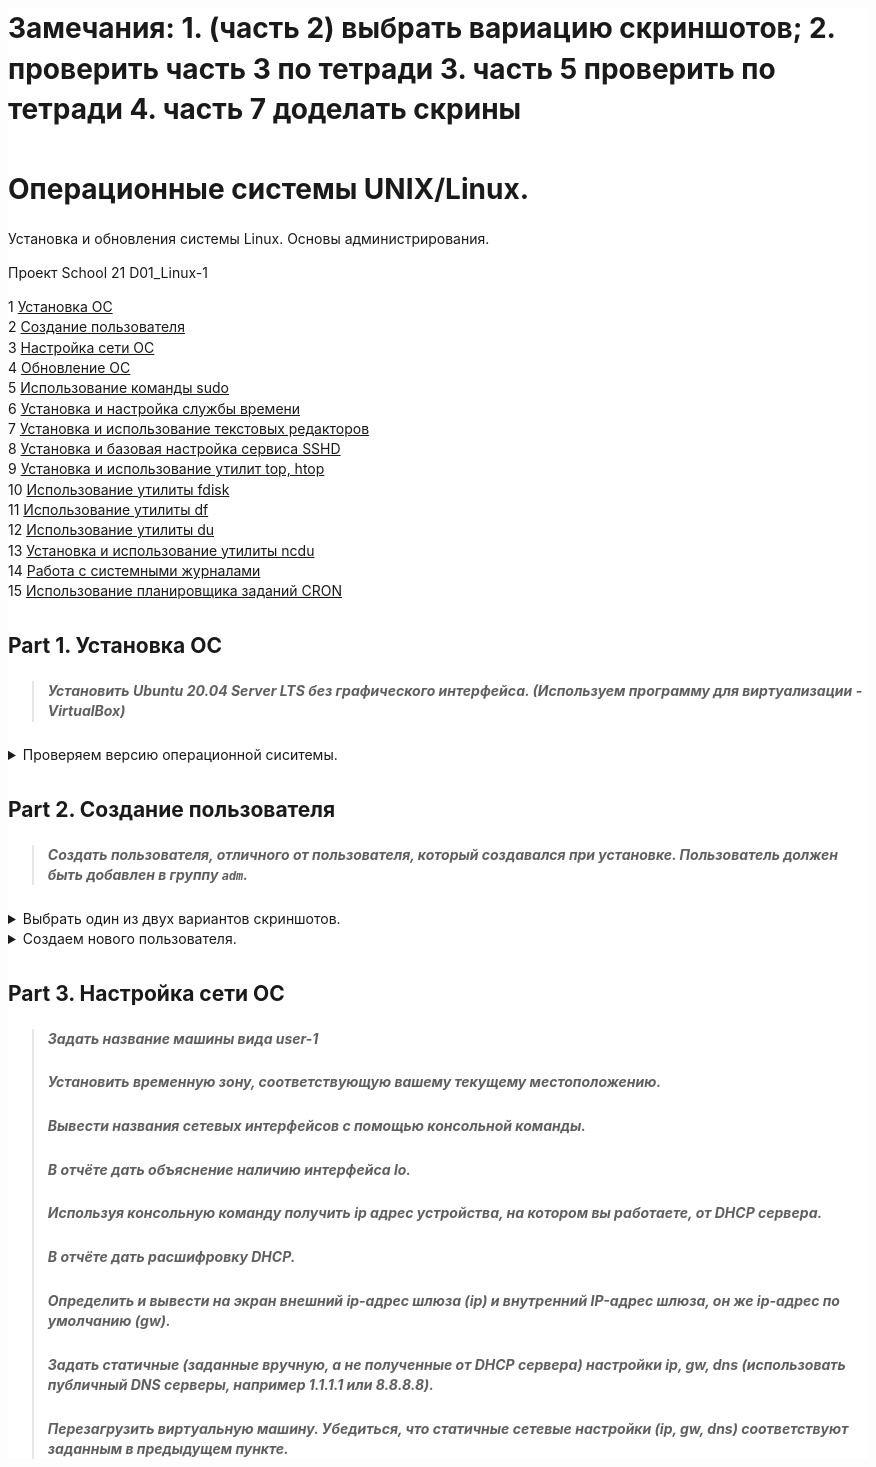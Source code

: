 # Замечания: 1. (часть 2) выбрать вариацию скриншотов; 2. проверить часть 3 по тетради 3. часть 5 проверить по тетради 4.  часть 7 доделать скрины 
# Операционные системы UNIX/Linux.

Установка и обновления системы Linux. Основы администрирования.

Проект School 21 D01_Linux-1


  1 [Установка ОС](#part-1-установка-ос)  
  2 [Создание пользователя](#part-2-создание-пользователя)  
  3 [Настройка сети ОС](#part-3-настройка-сети-ос)   
  4 [Обновление ОС](#part-4-обновление-ос)  
  5 [Использование команды  sudo](#part-5-использование-команды-sudo)  
  6 [Установка и настройка службы времени](#part-6-установка-и-настройка-службы-времени)  
  7 [Установка и использование текстовых редакторов](#part-7-установка-и-использование-текстовых-редакторов)  
  8 [Установка и базовая настройка сервиса SSHD](#part-8-установка-и-базовая-настройка-сервиса-sshd)   
  9 [Установка и использование утилит top, htop](#part-9-установка-и-использование-утилит-top-htop)   
  10 [Использование утилиты fdisk](#part-10-использование-утилиты-fdisk)   
  11 [Использование утилиты df](#part-11-использование-утилиты-df)    
  12 [Использование утилиты du](#part-12-использование-утилиты-du)    
  13 [Установка и использование утилиты ncdu](#part-13-установка-и-использование-утилиты-ncdu)    
  14 [Работа с системными журналами](#part-14-работа-с-системными-журналами)     
  15 [Использование планировщика заданий CRON](#part-15-использование-планировщика-заданий-cron)    


## Part 1. Установка ОС

> ##### Установить **Ubuntu 20.04 Server LTS** без графического интерфейса. (Используем программу для виртуализации - VirtualBox)

<details><summary> 
  Проверяем версию операционной сиситемы.  </summary></details>


## Part 2. Создание пользователя

> ##### Создать пользователя, отличного от пользователя, который создавался при установке. Пользователь должен быть добавлен в группу `adm`.

<details><summary> 
  Выбрать один из двух вариантов скриншотов.  </summary></details>

<details><summary> 
  Создаем нового пользователя.  </summary></details>

## Part 3. Настройка сети ОС
> ##### Задать название машины вида user-1  
> ##### Установить временную зону, соответствующую вашему текущему местоположению.  
> ##### Вывести названия сетевых интерфейсов с помощью консольной команды.
> ##### В отчёте дать объяснение наличию интерфейса lo.  
> ##### Используя консольную команду получить ip адрес устройства, на котором вы работаете, от DHCP сервера. 
> ##### В отчёте дать расшифровку DHCP.  
> ##### Определить и вывести на экран внешний ip-адрес шлюза (ip) и внутренний IP-адрес шлюза, он же ip-адрес по умолчанию (gw). 
> ##### Задать статичные (заданные вручную, а не полученные от DHCP сервера) настройки ip, gw, dns (использовать публичный DNS серверы, например 1.1.1.1 или 8.8.8.8).  
> ##### Перезагрузить виртуальную машину. Убедиться, что статичные сетевые настройки (ip, gw, dns) соответствуют заданным в предыдущем пункте.  
